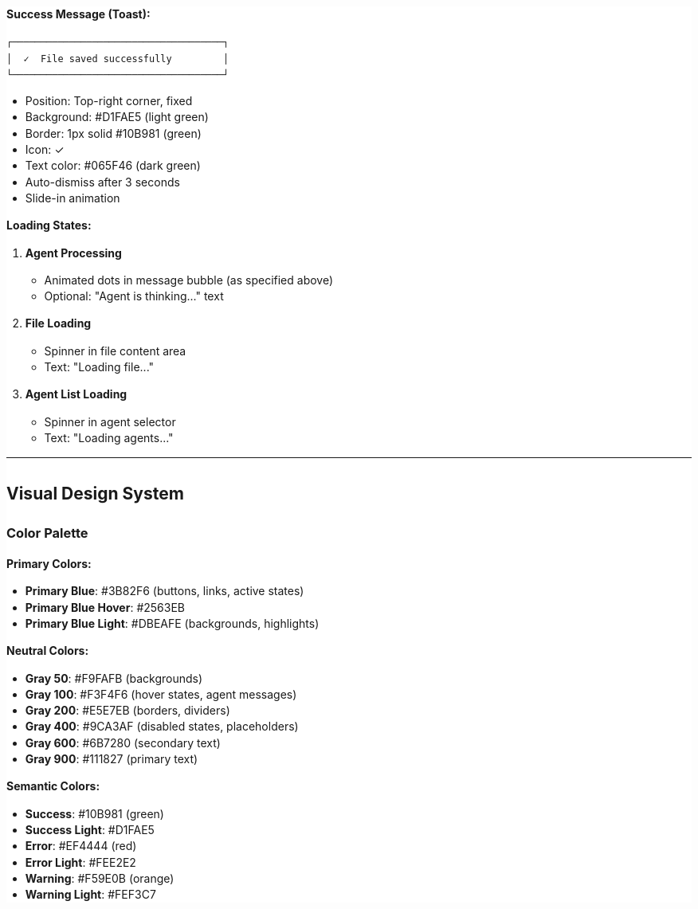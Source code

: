 **Success Message (Toast):**
```
┌─────────────────────────────────────┐
│  ✓  File saved successfully         │
└─────────────────────────────────────┘
```

- Position: Top-right corner, fixed
- Background: #D1FAE5 (light green)
- Border: 1px solid #10B981 (green)
- Icon: ✓
- Text color: #065F46 (dark green)
- Auto-dismiss after 3 seconds
- Slide-in animation

**Loading States:**

1. **Agent Processing**
   - Animated dots in message bubble (as specified above)
   - Optional: "Agent is thinking..." text

2. **File Loading**
   - Spinner in file content area
   - Text: "Loading file..."

3. **Agent List Loading**
   - Spinner in agent selector
   - Text: "Loading agents..."

---

## Visual Design System

### Color Palette

**Primary Colors:**
- **Primary Blue**: #3B82F6 (buttons, links, active states)
- **Primary Blue Hover**: #2563EB
- **Primary Blue Light**: #DBEAFE (backgrounds, highlights)

**Neutral Colors:**
- **Gray 50**: #F9FAFB (backgrounds)
- **Gray 100**: #F3F4F6 (hover states, agent messages)
- **Gray 200**: #E5E7EB (borders, dividers)
- **Gray 400**: #9CA3AF (disabled states, placeholders)
- **Gray 600**: #6B7280 (secondary text)
- **Gray 900**: #111827 (primary text)

**Semantic Colors:**
- **Success**: #10B981 (green)
- **Success Light**: #D1FAE5
- **Error**: #EF4444 (red)
- **Error Light**: #FEE2E2
- **Warning**: #F59E0B (orange)
- **Warning Light**: #FEF3C7
